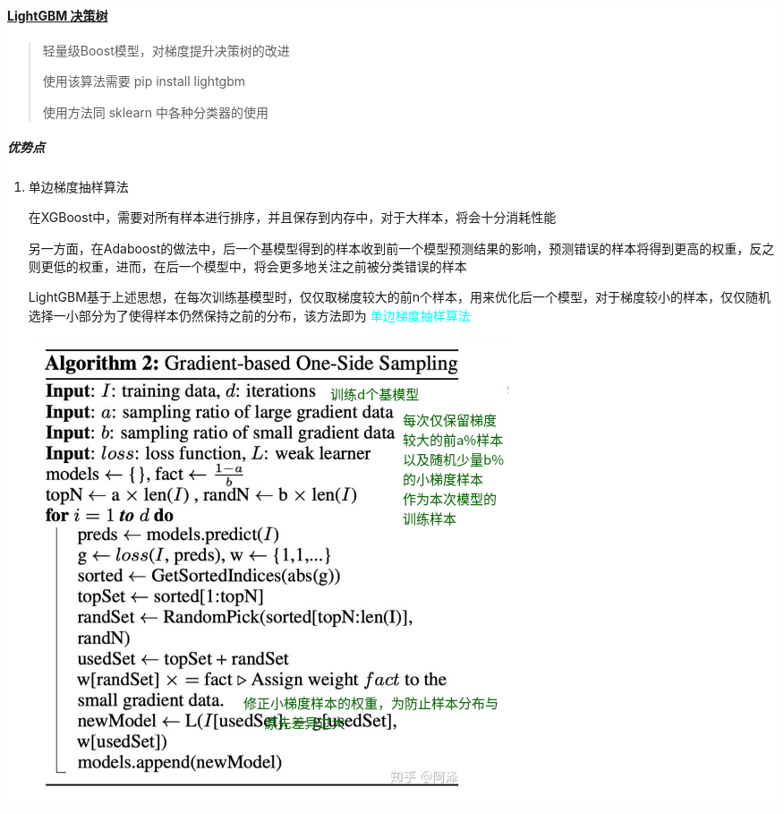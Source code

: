 











#### [LightGBM 决策树](https://zhuanlan.zhihu.com/p/87885678)

> 轻量级Boost模型，对梯度提升决策树的改进
>
> 使用该算法需要 pip install lightgbm
>
> 使用方法同 sklearn 中各种分类器的使用

##### 优势点

1.  单边梯度抽样算法

    ​		在XGBoost中，需要对所有样本进行排序，并且保存到内存中，对于大样本，将会十分消耗性能

    ​		另一方面，在Adaboost的做法中，后一个基模型得到的样本收到前一个模型预测结果的影响，预测错误的样本将得到更高的权重，反之则更低的权重，进而，在后一个模型中，将会更多地关注之前被分类错误的样本

    ​		LightGBM基于上述思想，在每次训练基模型时，仅仅取梯度较大的前n个样本，用来优化后一个模型，对于梯度较小的样本，仅仅随机选择一小部分为了使得样本仍然保持之前的分布，该方法即为 <span style="color:cyan;">单边梯度抽样算法</span>

    ![image-20220301231112712](机器学习.assets/image-20220301231112712.png)
